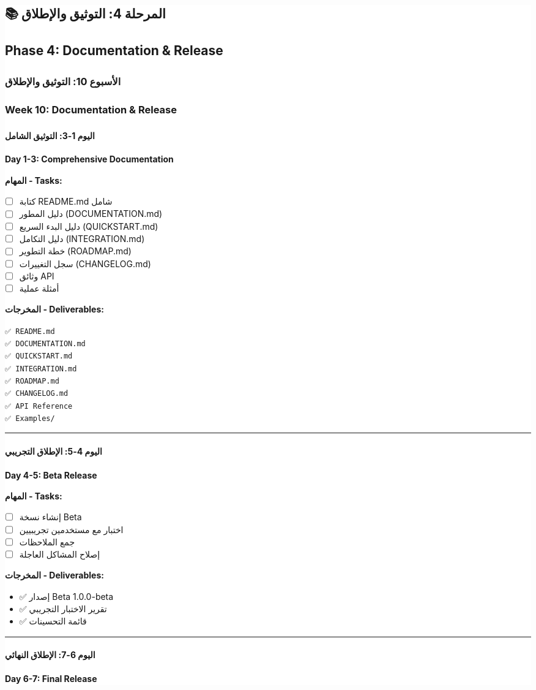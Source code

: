 ## 📚 المرحلة 4: التوثيق والإطلاق
## Phase 4: Documentation & Release

### الأسبوع 10: التوثيق والإطلاق
### Week 10: Documentation & Release

#### اليوم 1-3: التوثيق الشامل
**Day 1-3: Comprehensive Documentation**

**المهام - Tasks:**
- [ ] كتابة README.md شامل
- [ ] دليل المطور (DOCUMENTATION.md)
- [ ] دليل البدء السريع (QUICKSTART.md)
- [ ] دليل التكامل (INTEGRATION.md)
- [ ] خطة التطوير (ROADMAP.md)
- [ ] سجل التغييرات (CHANGELOG.md)
- [ ] وثائق API
- [ ] أمثلة عملية

**المخرجات - Deliverables:**
```
✅ README.md
✅ DOCUMENTATION.md
✅ QUICKSTART.md
✅ INTEGRATION.md
✅ ROADMAP.md
✅ CHANGELOG.md
✅ API Reference
✅ Examples/
```

---

#### اليوم 4-5: الإطلاق التجريبي
**Day 4-5: Beta Release**

**المهام - Tasks:**
- [ ] إنشاء نسخة Beta
- [ ] اختبار مع مستخدمين تجريبيين
- [ ] جمع الملاحظات
- [ ] إصلاح المشاكل العاجلة

**المخرجات - Deliverables:**
- ✅ إصدار Beta 1.0.0-beta
- ✅ تقرير الاختبار التجريبي
- ✅ قائمة التحسينات

---

#### اليوم 6-7: الإطلاق النهائي
**Day 6-7: Final Release**
